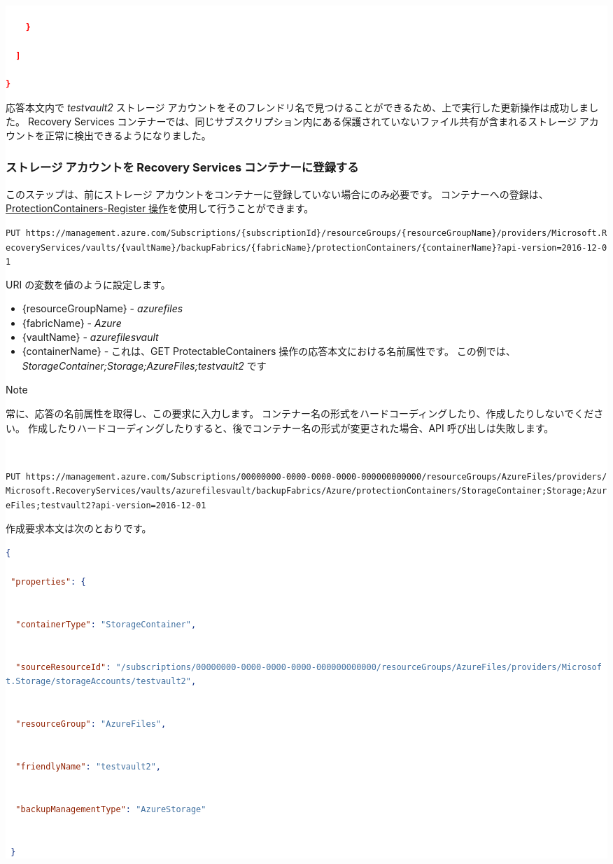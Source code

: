 ```json

    }

  ]

}
```

応答本文内で *testvault2* ストレージ アカウントをそのフレンドリ名で見つけることができるため、上で実行した更新操作は成功しました。 Recovery Services コンテナーでは、同じサブスクリプション内にある保護されていないファイル共有が含まれるストレージ アカウントを正常に検出できるようになりました。

### <a name="register-storage-account-with-recovery-services-vault"></a>ストレージ アカウントを Recovery Services コンテナーに登録する

このステップは、前にストレージ アカウントをコンテナーに登録していない場合にのみ必要です。 コンテナーへの登録は、[ProtectionContainers-Register 操作](/rest/api/backup/protectioncontainers/register)を使用して行うことができます。

```http
PUT https://management.azure.com/Subscriptions/{subscriptionId}/resourceGroups/{resourceGroupName}/providers/Microsoft.RecoveryServices/vaults/{vaultName}/backupFabrics/{fabricName}/protectionContainers/{containerName}?api-version=2016-12-01
```

URI の変数を値のように設定します。

- {resourceGroupName} - *azurefiles*
- {fabricName} - *Azure*
- {vaultName} - *azurefilesvault*
- {containerName} - これは、GET ProtectableContainers 操作の応答本文における名前属性です。
   この例では、*StorageContainer;Storage;AzureFiles;testvault2* です

>[!NOTE]
> 常に、応答の名前属性を取得し、この要求に入力します。 コンテナー名の形式をハードコーディングしたり、作成したりしないでください。 作成したりハードコーディングしたりすると、後でコンテナー名の形式が変更された場合、API 呼び出しは失敗します。

<br>

```http
PUT https://management.azure.com/Subscriptions/00000000-0000-0000-0000-000000000000/resourceGroups/AzureFiles/providers/Microsoft.RecoveryServices/vaults/azurefilesvault/backupFabrics/Azure/protectionContainers/StorageContainer;Storage;AzureFiles;testvault2?api-version=2016-12-01
```

作成要求本文は次のとおりです。

```json
{

 "properties": {


  "containerType": "StorageContainer",


  "sourceResourceId": "/subscriptions/00000000-0000-0000-0000-000000000000/resourceGroups/AzureFiles/providers/Microsoft.Storage/storageAccounts/testvault2",


  "resourceGroup": "AzureFiles",


  "friendlyName": "testvault2",


  "backupManagementType": "AzureStorage"


 }
```